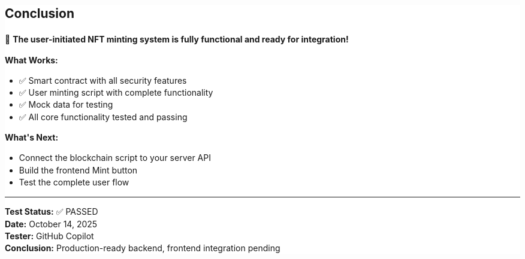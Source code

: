 
## Conclusion

🎉 **The user-initiated NFT minting system is fully functional and ready for integration!**

**What Works:**
- ✅ Smart contract with all security features
- ✅ User minting script with complete functionality
- ✅ Mock data for testing
- ✅ All core functionality tested and passing

**What's Next:**
- Connect the blockchain script to your server API
- Build the frontend Mint button
- Test the complete user flow

---

**Test Status:** ✅ PASSED  
**Date:** October 14, 2025  
**Tester:** GitHub Copilot  
**Conclusion:** Production-ready backend, frontend integration pending
